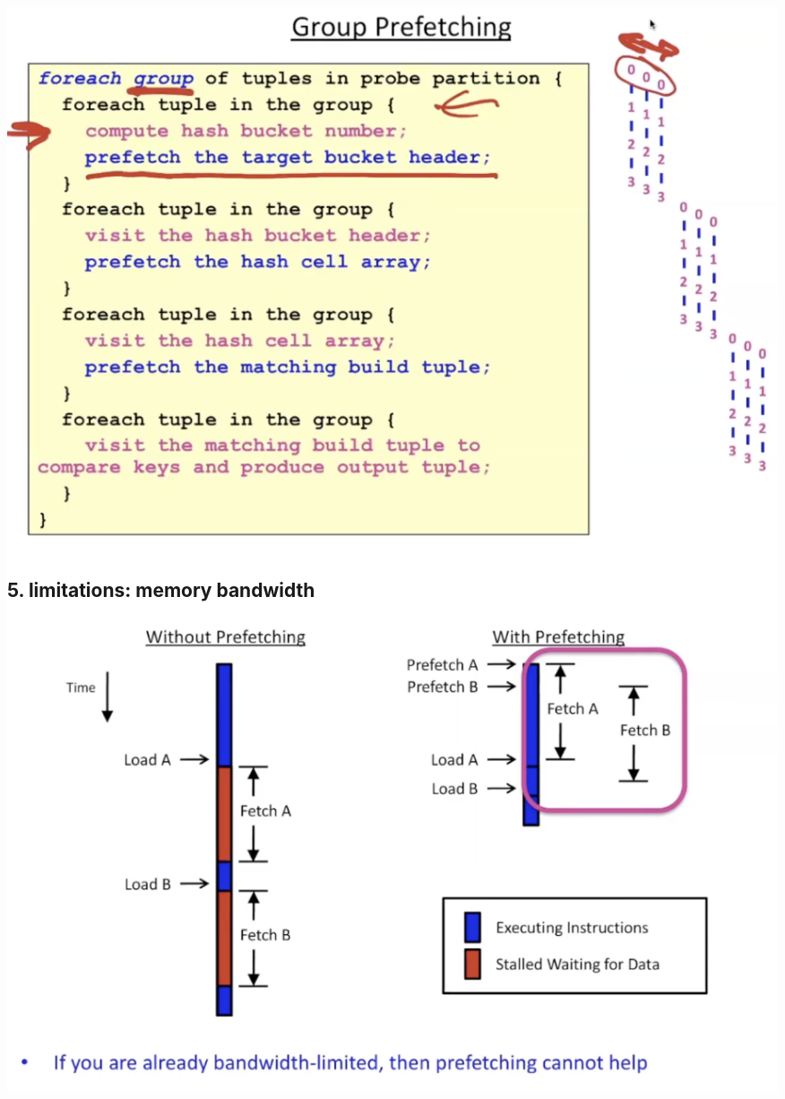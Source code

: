 ![](/assets/images/pp/12-13.png)

## 5. limitations: memory bandwidth

![](/assets/images/pp/12-14.png)
